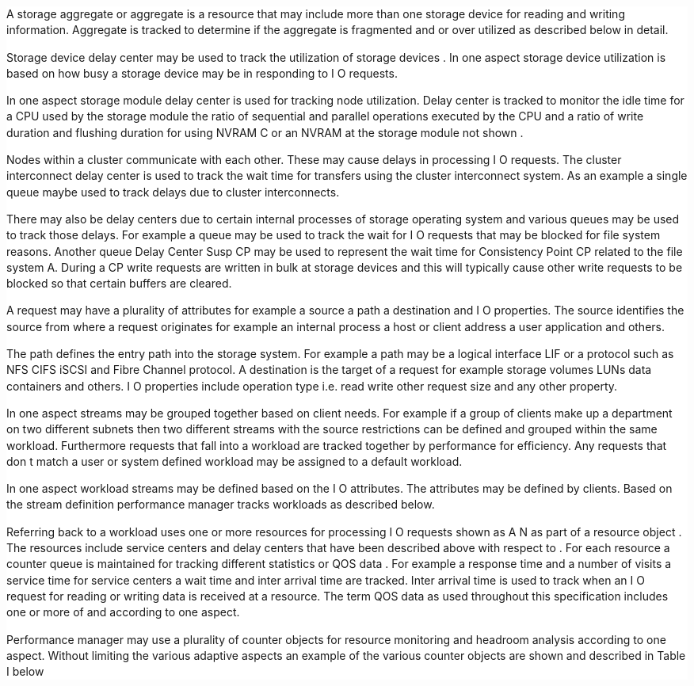 A storage aggregate or aggregate is a resource that may include more than one storage device for reading and writing information. Aggregate is tracked to determine if the aggregate is fragmented and or over utilized as described below in detail.

Storage device delay center may be used to track the utilization of storage devices . In one aspect storage device utilization is based on how busy a storage device may be in responding to I O requests.

In one aspect storage module delay center is used for tracking node utilization. Delay center is tracked to monitor the idle time for a CPU used by the storage module the ratio of sequential and parallel operations executed by the CPU and a ratio of write duration and flushing duration for using NVRAM C or an NVRAM at the storage module not shown .

Nodes within a cluster communicate with each other. These may cause delays in processing I O requests. The cluster interconnect delay center is used to track the wait time for transfers using the cluster interconnect system. As an example a single queue maybe used to track delays due to cluster interconnects.

There may also be delay centers due to certain internal processes of storage operating system and various queues may be used to track those delays. For example a queue may be used to track the wait for I O requests that may be blocked for file system reasons. Another queue Delay Center Susp CP may be used to represent the wait time for Consistency Point CP related to the file system A. During a CP write requests are written in bulk at storage devices and this will typically cause other write requests to be blocked so that certain buffers are cleared.

A request may have a plurality of attributes for example a source a path a destination and I O properties. The source identifies the source from where a request originates for example an internal process a host or client address a user application and others.

The path defines the entry path into the storage system. For example a path may be a logical interface LIF or a protocol such as NFS CIFS iSCSI and Fibre Channel protocol. A destination is the target of a request for example storage volumes LUNs data containers and others. I O properties include operation type i.e. read write other request size and any other property.

In one aspect streams may be grouped together based on client needs. For example if a group of clients make up a department on two different subnets then two different streams with the source restrictions can be defined and grouped within the same workload. Furthermore requests that fall into a workload are tracked together by performance for efficiency. Any requests that don t match a user or system defined workload may be assigned to a default workload.

In one aspect workload streams may be defined based on the I O attributes. The attributes may be defined by clients. Based on the stream definition performance manager tracks workloads as described below.

Referring back to a workload uses one or more resources for processing I O requests shown as A N as part of a resource object . The resources include service centers and delay centers that have been described above with respect to . For each resource a counter queue is maintained for tracking different statistics or QOS data . For example a response time and a number of visits a service time for service centers a wait time and inter arrival time are tracked. Inter arrival time is used to track when an I O request for reading or writing data is received at a resource. The term QOS data as used throughout this specification includes one or more of and according to one aspect.

Performance manager may use a plurality of counter objects for resource monitoring and headroom analysis according to one aspect. Without limiting the various adaptive aspects an example of the various counter objects are shown and described in Table I below 
